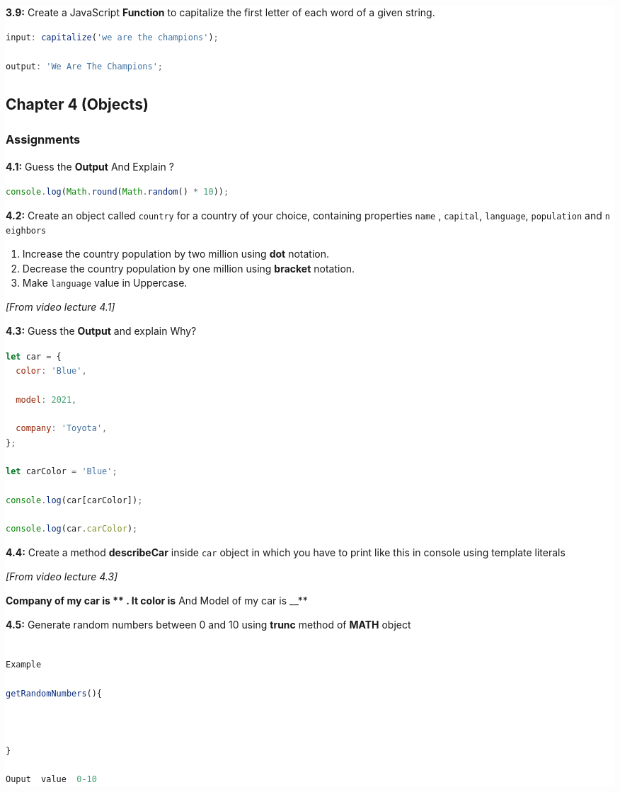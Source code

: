 **3.9:** Create a JavaScript **Function** to capitalize the first letter of each word of a given string.

```js
input: capitalize('we are the champions');

output: 'We Are The Champions';
```

## Chapter 4 (Objects)

### Assignments

**4.1:** Guess the **Output** And Explain ?

```js
console.log(Math.round(Math.random() * 10));
```

**4.2:** Create an object called `country` for a country of your choice, containing properties `name` , `capital`, `language`, `population` and `neighbors`

1. Increase the country population by two million using **dot** notation.
2. Decrease the country population by one million using **bracket** notation.
3. Make `language` value in Uppercase.

_[From video lecture 4.1]_

**4.3:** Guess the **Output** and explain Why?

```js
let car = {
  color: 'Blue',

  model: 2021,

  company: 'Toyota',
};

let carColor = 'Blue';

console.log(car[carColor]);

console.log(car.carColor);
```

**4.4:** Create a method **describeCar** inside `car` object in which you have to print like this in console using template literals

_[From video lecture 4.3]_

**Company of my car is ** . It color is** And Model of my car is \_\_**

**4.5:** Generate random numbers between 0 and 10 using **trunc** method of **MATH** object

```js

Example

getRandomNumbers(){



}

Ouput  value  0-10

```
